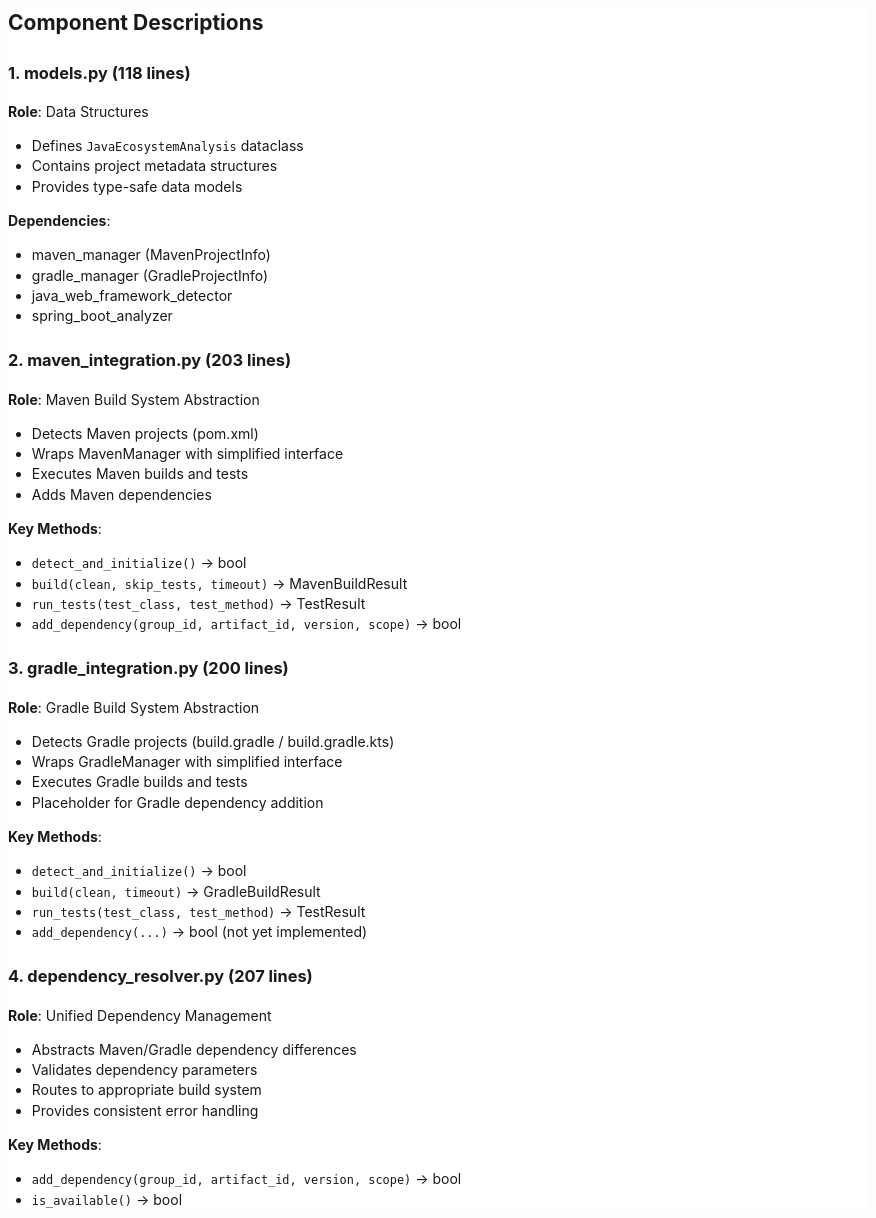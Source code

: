 ## Component Descriptions

### 1. models.py (118 lines)
**Role**: Data Structures
- Defines `JavaEcosystemAnalysis` dataclass
- Contains project metadata structures
- Provides type-safe data models

**Dependencies**:
- maven_manager (MavenProjectInfo)
- gradle_manager (GradleProjectInfo)
- java_web_framework_detector
- spring_boot_analyzer

### 2. maven_integration.py (203 lines)
**Role**: Maven Build System Abstraction
- Detects Maven projects (pom.xml)
- Wraps MavenManager with simplified interface
- Executes Maven builds and tests
- Adds Maven dependencies

**Key Methods**:
- `detect_and_initialize()` → bool
- `build(clean, skip_tests, timeout)` → MavenBuildResult
- `run_tests(test_class, test_method)` → TestResult
- `add_dependency(group_id, artifact_id, version, scope)` → bool

### 3. gradle_integration.py (200 lines)
**Role**: Gradle Build System Abstraction
- Detects Gradle projects (build.gradle / build.gradle.kts)
- Wraps GradleManager with simplified interface
- Executes Gradle builds and tests
- Placeholder for Gradle dependency addition

**Key Methods**:
- `detect_and_initialize()` → bool
- `build(clean, timeout)` → GradleBuildResult
- `run_tests(test_class, test_method)` → TestResult
- `add_dependency(...)` → bool (not yet implemented)

### 4. dependency_resolver.py (207 lines)
**Role**: Unified Dependency Management
- Abstracts Maven/Gradle dependency differences
- Validates dependency parameters
- Routes to appropriate build system
- Provides consistent error handling

**Key Methods**:
- `add_dependency(group_id, artifact_id, version, scope)` → bool
- `is_available()` → bool
